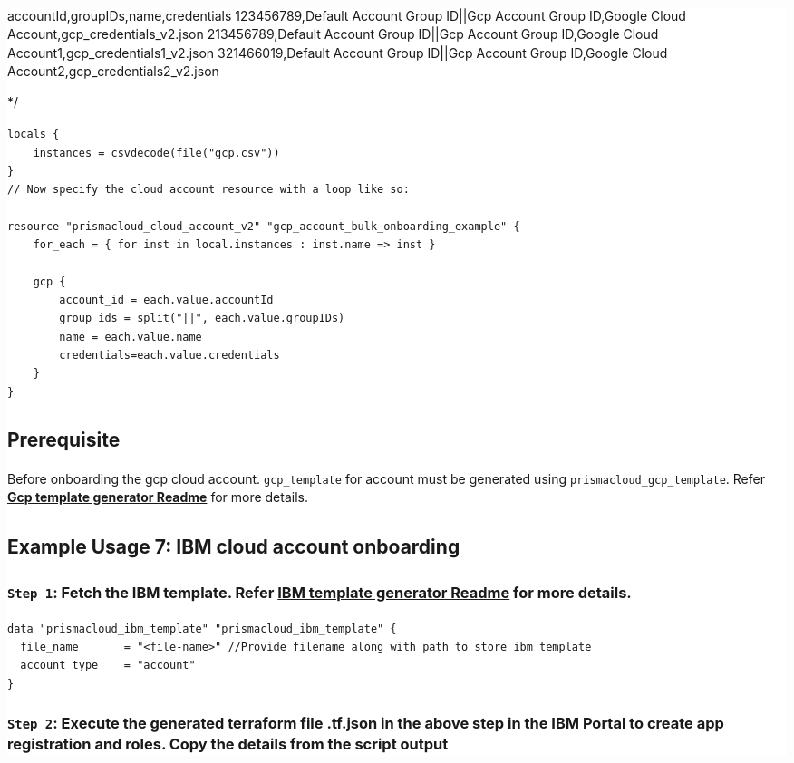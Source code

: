 accountId,groupIDs,name,credentials
123456789,Default Account Group ID||Gcp Account Group ID,Google Cloud Account,gcp_credentials_v2.json
213456789,Default Account Group ID||Gcp Account Group ID,Google Cloud Account1,gcp_credentials1_v2.json
321466019,Default Account Group ID||Gcp Account Group ID,Google Cloud Account2,gcp_credentials2_v2.json

*/

```
locals {
    instances = csvdecode(file("gcp.csv"))
}
// Now specify the cloud account resource with a loop like so:

resource "prismacloud_cloud_account_v2" "gcp_account_bulk_onboarding_example" {
    for_each = { for inst in local.instances : inst.name => inst }
    
    gcp {
        account_id = each.value.accountId
        group_ids = split("||", each.value.groupIDs)
        name = each.value.name
        credentials=each.value.credentials
    }
}
```

## Prerequisite

Before onboarding the gcp cloud account. `gcp_template` for account must be generated using `prismacloud_gcp_template`. Refer **[Gcp template generator Readme](https://registry.terraform.io/providers/PaloAltoNetworks/prismacloud/latest/docs/data-sources/gcp_template)** for more details.

## **Example Usage 7**: IBM cloud account onboarding

### `Step 1`: Fetch the IBM template. Refer **[IBM template generator Readme](https://registry.terraform.io/providers/PaloAltoNetworks/prismacloud/latest/docs/data-sources/ibm_template)** for more details.

```hcl
data "prismacloud_ibm_template" "prismacloud_ibm_template" {
  file_name       = "<file-name>" //Provide filename along with path to store ibm template
  account_type    = "account"
}
```

### `Step 2`: Execute the generated terraform file <terraform-file>.tf.json in the above step in the IBM Portal to create app registration and roles. Copy the details from the script output
